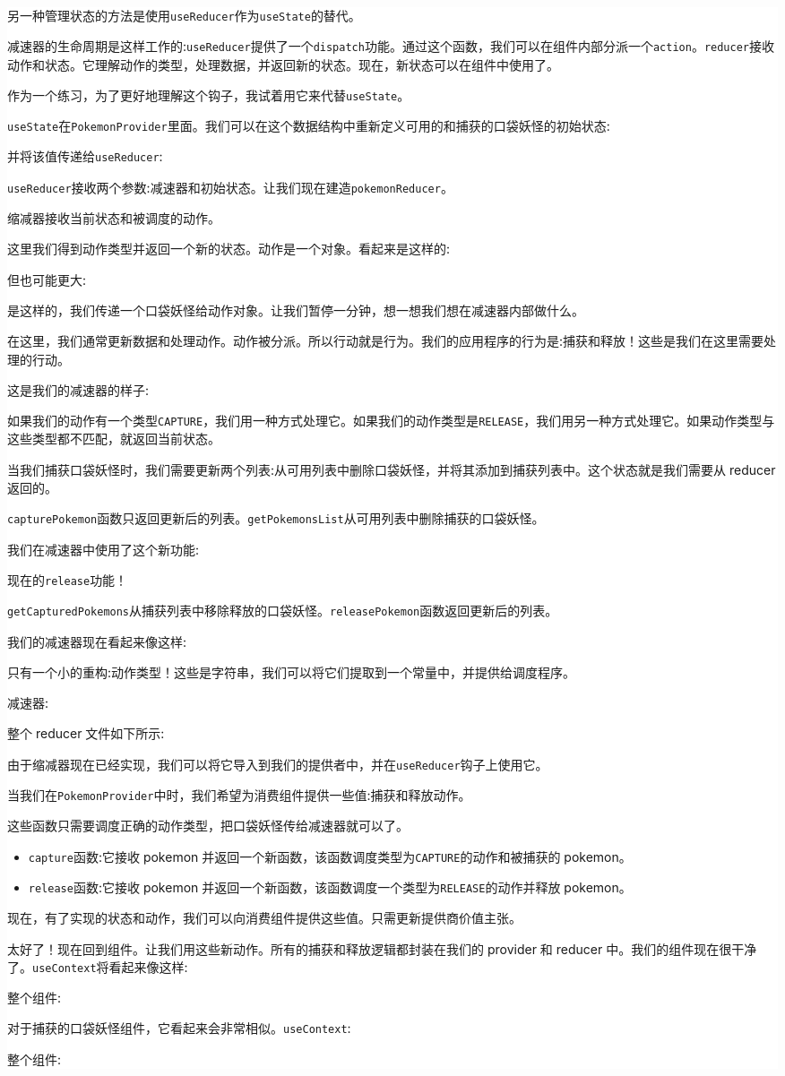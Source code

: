另一种管理状态的方法是使用`useReducer`作为`useState`的替代。

减速器的生命周期是这样工作的:`useReducer`提供了一个`dispatch`功能。通过这个函数，我们可以在组件内部分派一个`action`。`reducer`接收动作和状态。它理解动作的类型，处理数据，并返回新的状态。现在，新状态可以在组件中使用了。

作为一个练习，为了更好地理解这个钩子，我试着用它来代替`useState`。

`useState`在`PokemonProvider`里面。我们可以在这个数据结构中重新定义可用的和捕获的口袋妖怪的初始状态:

并将该值传递给`useReducer`:

`useReducer`接收两个参数:减速器和初始状态。让我们现在建造`pokemonReducer`。

缩减器接收当前状态和被调度的动作。

这里我们得到动作类型并返回一个新的状态。动作是一个对象。看起来是这样的:

但也可能更大:

是这样的，我们传递一个口袋妖怪给动作对象。让我们暂停一分钟，想一想我们想在减速器内部做什么。

在这里，我们通常更新数据和处理动作。动作被分派。所以行动就是行为。我们的应用程序的行为是:捕获和释放！这些是我们在这里需要处理的行动。

这是我们的减速器的样子:

如果我们的动作有一个类型`CAPTURE`，我们用一种方式处理它。如果我们的动作类型是`RELEASE`，我们用另一种方式处理它。如果动作类型与这些类型都不匹配，就返回当前状态。

当我们捕获口袋妖怪时，我们需要更新两个列表:从可用列表中删除口袋妖怪，并将其添加到捕获列表中。这个状态就是我们需要从 reducer 返回的。

`capturePokemon`函数只返回更新后的列表。`getPokemonsList`从可用列表中删除捕获的口袋妖怪。

我们在减速器中使用了这个新功能:

现在的`release`功能！

`getCapturedPokemons`从捕获列表中移除释放的口袋妖怪。`releasePokemon`函数返回更新后的列表。

我们的减速器现在看起来像这样:

只有一个小的重构:动作类型！这些是字符串，我们可以将它们提取到一个常量中，并提供给调度程序。

减速器:

整个 reducer 文件如下所示:

由于缩减器现在已经实现，我们可以将它导入到我们的提供者中，并在`useReducer`钩子上使用它。

当我们在`PokemonProvider`中时，我们希望为消费组件提供一些值:捕获和释放动作。

这些函数只需要调度正确的动作类型，把口袋妖怪传给减速器就可以了。

*   `capture`函数:它接收 pokemon 并返回一个新函数，该函数调度类型为`CAPTURE`的动作和被捕获的 pokemon。

*   `release`函数:它接收 pokemon 并返回一个新函数，该函数调度一个类型为`RELEASE`的动作并释放 pokemon。

现在，有了实现的状态和动作，我们可以向消费组件提供这些值。只需更新提供商价值主张。

太好了！现在回到组件。让我们用这些新动作。所有的捕获和释放逻辑都封装在我们的 provider 和 reducer 中。我们的组件现在很干净了。`useContext`将看起来像这样:

整个组件:

对于捕获的口袋妖怪组件，它看起来会非常相似。`useContext`:

整个组件:

